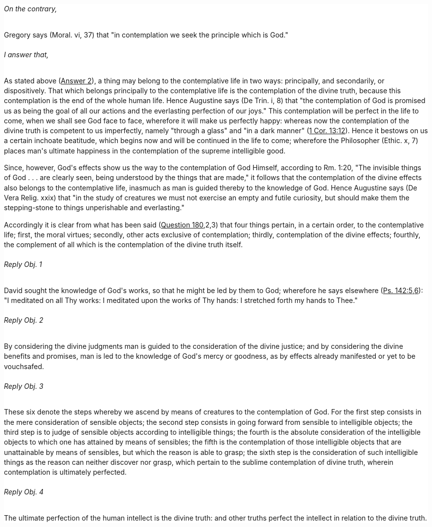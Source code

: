 ###### On the contrary,
Gregory says (Moral. vi, 37) that "in contemplation we seek the principle which is God."  

###### I answer that,
As stated above ([Answer 2](#2.%20Whether%20the%20moral%20virtues%20pertain%20to%20the%20contemplative%20life?%20)), a thing may belong to the contemplative life in two ways: principally, and secondarily, or dispositively. That which belongs principally to the contemplative life is the contemplation of the divine truth, because this contemplation is the end of the whole human life. Hence Augustine says (De Trin. i, 8) that "the contemplation of God is promised us as being the goal of all our actions and the everlasting perfection of our joys." This contemplation will be perfect in the life to come, when we shall see God face to face, wherefore it will make us perfectly happy: whereas now the contemplation of the divine truth is competent to us imperfectly, namely "through a glass" and "in a dark manner" ([1 Cor. 13:12](http://bible.gospelcom.net/bible?1+Cor++13:12)). Hence it bestows on us a certain inchoate beatitude, which begins now and will be continued in the life to come; wherefore the Philosopher (Ethic. x, 7) places man's ultimate happiness in the contemplation of the supreme intelligible good.  

Since, however, God's effects show us the way to the contemplation of God Himself, according to Rm. 1:20, "The invisible things of God . . . are clearly seen, being understood by the things that are made," it follows that the contemplation of the divine effects also belongs to the contemplative life, inasmuch as man is guided thereby to the knowledge of God. Hence Augustine says (De Vera Relig. xxix) that "in the study of creatures we must not exercise an empty and futile curiosity, but should make them the stepping-stone to things unperishable and everlasting."  

Accordingly it is clear from what has been said ([Question 180](),2,3) that four things pertain, in a certain order, to the contemplative life; first, the moral virtues; secondly, other acts exclusive of contemplation; thirdly, contemplation of the divine effects; fourthly, the complement of all which is the contemplation of the divine truth itself.  

###### Reply Obj. 1
David sought the knowledge of God's works, so that he might be led by them to God; wherefore he says elsewhere ([Ps. 142:5,6](http://bible.gospelcom.net/bible?Ps++142:5,6)): "I meditated on all Thy works: I meditated upon the works of Thy hands: I stretched forth my hands to Thee."  

###### Reply Obj. 2
By considering the divine judgments man is guided to the consideration of the divine justice; and by considering the divine benefits and promises, man is led to the knowledge of God's mercy or goodness, as by effects already manifested or yet to be vouchsafed.  

###### Reply Obj. 3
These six denote the steps whereby we ascend by means of creatures to the contemplation of God. For the first step consists in the mere consideration of sensible objects; the second step consists in going forward from sensible to intelligible objects; the third step is to judge of sensible objects according to intelligible things; the fourth is the absolute consideration of the intelligible objects to which one has attained by means of sensibles; the fifth is the contemplation of those intelligible objects that are unattainable by means of sensibles, but which the reason is able to grasp; the sixth step is the consideration of such intelligible things as the reason can neither discover nor grasp, which pertain to the sublime contemplation of divine truth, wherein contemplation is ultimately perfected.  

###### Reply Obj. 4
The ultimate perfection of the human intellect is the divine truth: and other truths perfect the intellect in relation to the divine truth.  
